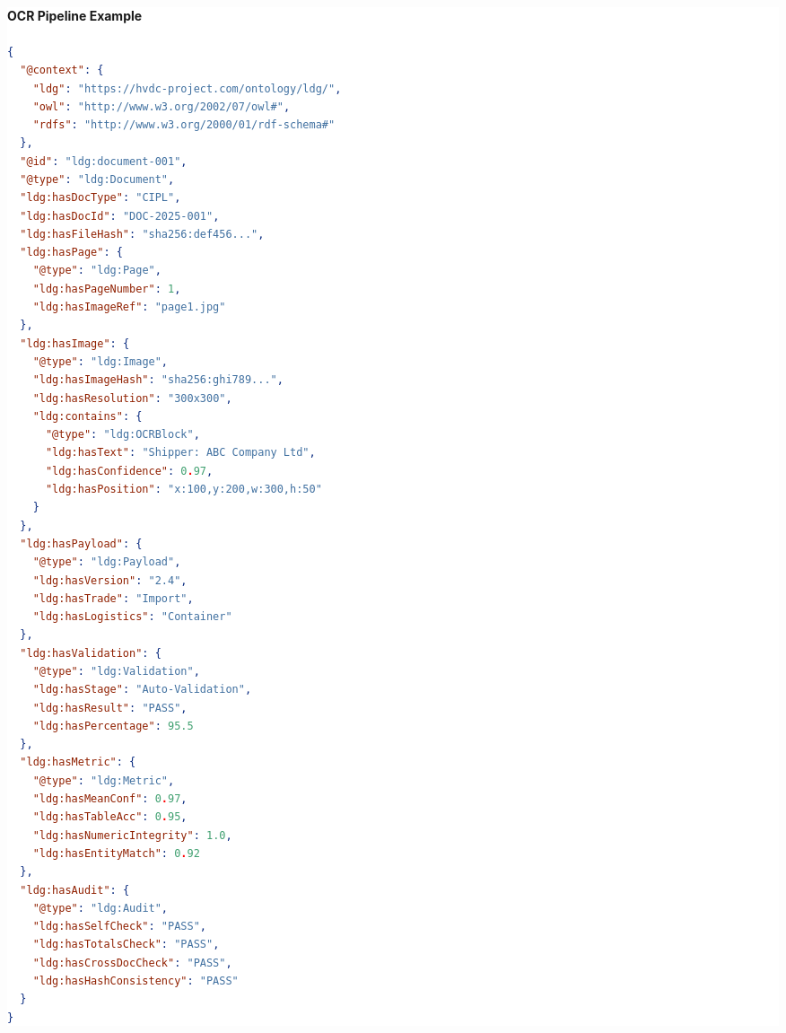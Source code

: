 #### OCR Pipeline Example

```json
{
  "@context": {
    "ldg": "https://hvdc-project.com/ontology/ldg/",
    "owl": "http://www.w3.org/2002/07/owl#",
    "rdfs": "http://www.w3.org/2000/01/rdf-schema#"
  },
  "@id": "ldg:document-001",
  "@type": "ldg:Document",
  "ldg:hasDocType": "CIPL",
  "ldg:hasDocId": "DOC-2025-001",
  "ldg:hasFileHash": "sha256:def456...",
  "ldg:hasPage": {
    "@type": "ldg:Page",
    "ldg:hasPageNumber": 1,
    "ldg:hasImageRef": "page1.jpg"
  },
  "ldg:hasImage": {
    "@type": "ldg:Image",
    "ldg:hasImageHash": "sha256:ghi789...",
    "ldg:hasResolution": "300x300",
    "ldg:contains": {
      "@type": "ldg:OCRBlock",
      "ldg:hasText": "Shipper: ABC Company Ltd",
      "ldg:hasConfidence": 0.97,
      "ldg:hasPosition": "x:100,y:200,w:300,h:50"
    }
  },
  "ldg:hasPayload": {
    "@type": "ldg:Payload",
    "ldg:hasVersion": "2.4",
    "ldg:hasTrade": "Import",
    "ldg:hasLogistics": "Container"
  },
  "ldg:hasValidation": {
    "@type": "ldg:Validation",
    "ldg:hasStage": "Auto-Validation",
    "ldg:hasResult": "PASS",
    "ldg:hasPercentage": 95.5
  },
  "ldg:hasMetric": {
    "@type": "ldg:Metric",
    "ldg:hasMeanConf": 0.97,
    "ldg:hasTableAcc": 0.95,
    "ldg:hasNumericIntegrity": 1.0,
    "ldg:hasEntityMatch": 0.92
  },
  "ldg:hasAudit": {
    "@type": "ldg:Audit",
    "ldg:hasSelfCheck": "PASS",
    "ldg:hasTotalsCheck": "PASS",
    "ldg:hasCrossDocCheck": "PASS",
    "ldg:hasHashConsistency": "PASS"
  }
}
```
